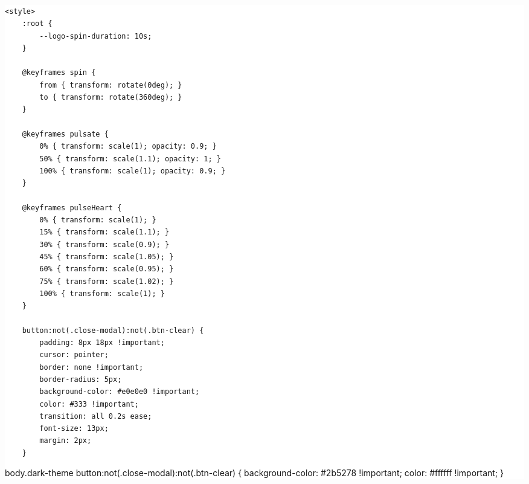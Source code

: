<!DOCTYPE html>
<html lang="ru">
<head>
    <meta charset="UTF-8">
    <meta name="viewport" content="width=device-width, initial-scale=1.0">
    <title>График смен работников</title>
    <script src="https://code.jquery.com/jquery-3.6.0.min.js"></script>
    <link rel="stylesheet" href="https://cdnjs.cloudflare.com/ajax/libs/air-datepicker/2.2.3/css/datepicker.min.css">
    <script src="https://cdnjs.cloudflare.com/ajax/libs/air-datepicker/2.2.3/js/datepicker.min.js"></script>
    <script src="https://cdnjs.cloudflare.com/ajax/libs/air-datepicker/2.2.3/js/i18n/datepicker.ru.js"></script>
    <script src="https://cdn.sheetjs.com/xlsx-0.20.0/package/dist/xlsx.full.min.js"></script>
    
    <style>
        :root {
            --logo-spin-duration: 10s;
        }

        @keyframes spin {
            from { transform: rotate(0deg); }
            to { transform: rotate(360deg); }
        }

        @keyframes pulsate {
            0% { transform: scale(1); opacity: 0.9; }
            50% { transform: scale(1.1); opacity: 1; }
            100% { transform: scale(1); opacity: 0.9; }
        }

        @keyframes pulseHeart {
            0% { transform: scale(1); }
            15% { transform: scale(1.1); }
            30% { transform: scale(0.9); }
            45% { transform: scale(1.05); }
            60% { transform: scale(0.95); }
            75% { transform: scale(1.02); }
            100% { transform: scale(1); }
        }

        button:not(.close-modal):not(.btn-clear) {
            padding: 8px 18px !important;
            cursor: pointer;
            border: none !important;
            border-radius: 5px;
            background-color: #e0e0e0 !important;
            color: #333 !important;
            transition: all 0.2s ease;
            font-size: 13px;
            margin: 2px;
        }

body.dark-theme button:not(.close-modal):not(.btn-clear) {
    background-color: #2b5278 !important;
    color: #ffffff !important;
}
